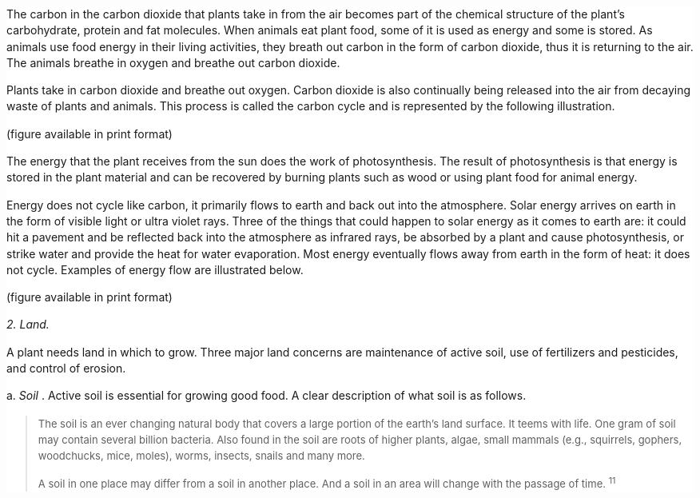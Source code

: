The carbon in the carbon dioxide that plants take in from the air becomes part of the chemical structure of the plant’s carbohydrate, protein and fat molecules. When animals eat plant food, some of it is used as energy and some is stored. As animals use food energy in their living activities, they breath out carbon in the form of carbon dioxide, thus it is returning to the air. The animals breathe in oxygen and breathe out carbon dioxide.
</p>
<p>
Plants take in carbon dioxide and breathe out oxygen. Carbon dioxide is also continually being released into the air from decaying waste of plants and animals. This process is called the carbon cycle and is represented by the following illustration.
</p>
<p>
(figure available in print format)
</p>
<p>
The energy that the plant receives from the sun does the work of photosynthesis. The result of photosynthesis is that energy is stored in the plant material and can be recovered by burning plants such as wood or using plant food for animal energy.
</p>
<p>
Energy does not cycle like carbon, it primarily flows to earth and back out into the atmosphere. Solar energy arrives on earth in the form of visible light or ultra violet rays. Three of the things that could happen to solar energy as it comes to earth are: it could hit a pavement and be reflected back into the atmosphere as infrared rays, be absorbed by a plant and cause photosynthesis, or strike water and provide the heat for water evaporation. Most energy eventually flows away from earth in the form of heat: it does not cycle. Examples of energy flow are illustrated below.
</p>
<p>
(figure available in print format)
</p>
<p>
<i>
2. Land.
</i>
</p>
<p>
A plant needs land in which to grow. Three major land concerns are maintenance of active soil, use of fertilizers and pesticides, and control of erosion.
</p>
<p>
a.
<i>
Soil
</i>
. Active soil is essential for growing good food. A clear description of what soil is as follows.
</p>
<blockquote>
<font size="-1">
The soil is an ever changing natural body that covers a large portion of the earth’s land surface. It teems with life. One gram of soil may contain several billion bacteria. Also found in the soil are roots of higher plants, algae, small mammals (e.g., squirrels, gophers, woodchucks, mice, moles), worms, insects, snails and many more.
<p>
A soil in one place may differ from a soil in another place. And a soil in an area will change with the passage of time.
<sup>
11
</sup>
</p>
</font>
</blockquote>